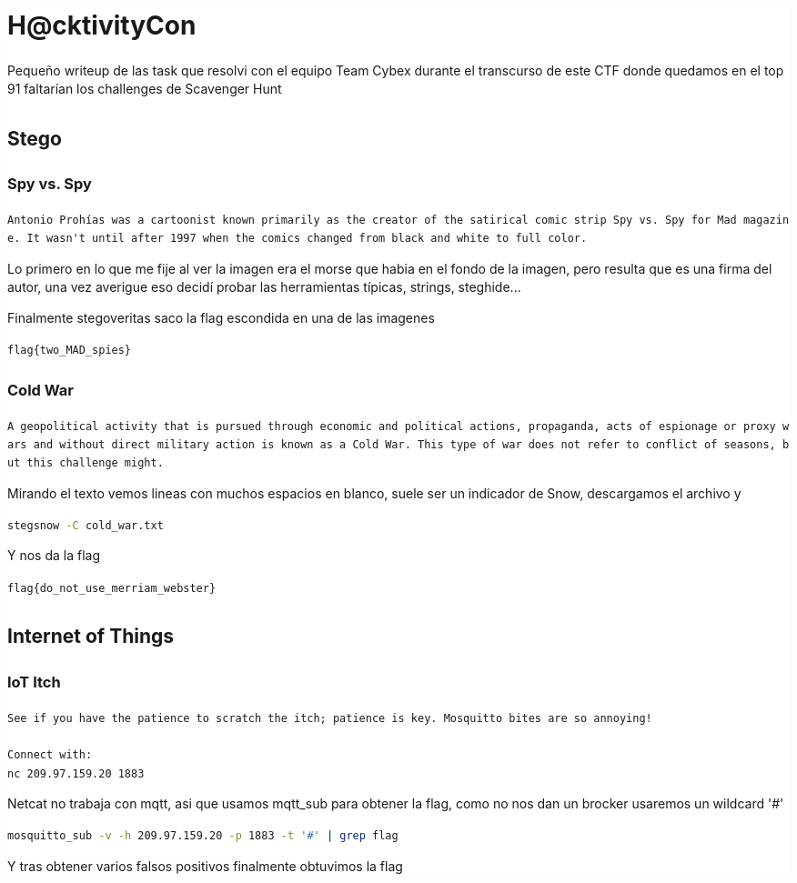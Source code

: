 # H@cktivityCon

Pequeño writeup de las task que resolvi con el equipo Team Cybex durante el transcurso de este CTF donde quedamos en el top 91 faltarían los challenges de Scavenger Hunt
## Stego

### Spy vs. Spy
```Chall
Antonio Prohías was a cartoonist known primarily as the creator of the satirical comic strip Spy vs. Spy for Mad magazine. It wasn't until after 1997 when the comics changed from black and white to full color.
```
Lo primero en lo que me fije al ver la imagen era el morse que habia en el fondo de la imagen, pero resulta que es una firma del autor, una vez averigue eso decidí probar las herramientas típicas, strings, steghide...

Finalmente stegoveritas saco la flag escondida en una de las imagenes
```flag
flag{two_MAD_spies}
```

### Cold War
```Chall
A geopolitical activity that is pursued through economic and political actions, propaganda, acts of espionage or proxy wars and without direct military action is known as a Cold War. This type of war does not refer to conflict of seasons, but this challenge might.
```
Mirando el texto vemos lineas con  muchos espacios en blanco, suele ser un indicador de Snow, descargamos el archivo y

```bash 
stegsnow -C cold_war.txt
```
Y nos da la flag
```flag
flag{do_not_use_merriam_webster}
```

## Internet of Things

### IoT Itch
```Chall
See if you have the patience to scratch the itch; patience is key. Mosquitto bites are so annoying!

Connect with:
nc 209.97.159.20 1883
```
Netcat no trabaja con mqtt, asi que usamos mqtt_sub para obtener la flag, como no nos dan un brocker usaremos un wildcard '#'
```bash
mosquitto_sub -v -h 209.97.159.20 -p 1883 -t '#' | grep flag
```
Y tras obtener varios falsos positivos finalmente obtuvimos la flag
